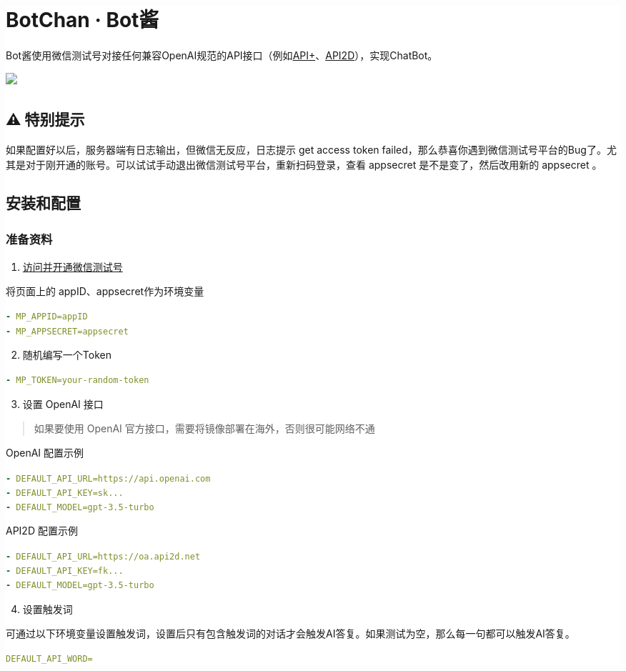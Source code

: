 # BotChan · Bot酱

Bot酱使用微信测试号对接任何兼容OpenAI规范的API接口（例如[API+](https://apipl.us/?mtm_campaign=botchan)、[API2D](https://api2d.com/r/186008)），实现ChatBot。

![](images/20231009132204.png)

## ⚠️ 特别提示

如果配置好以后，服务器端有日志输出，但微信无反应，日志提示 get access token failed，那么恭喜你遇到微信测试号平台的Bug了。尤其是对于刚开通的账号。可以试试手动退出微信测试号平台，重新扫码登录，查看 appsecret 是不是变了，然后改用新的 appsecret 。

## 安装和配置

### 准备资料

1. [访问并开通微信测试号](https://mp.weixin.qq.com/debug/cgi-bin/sandbox?t=sandbox/login)

将页面上的 appID、appsecret作为环境变量

```yml
- MP_APPID=appID
- MP_APPSECRET=appsecret
```
2. 随机编写一个Token

```yml
- MP_TOKEN=your-random-token
```

3. 设置 OpenAI 接口

> 如果要使用 OpenAI 官方接口，需要将镜像部署在海外，否则很可能网络不通

OpenAI 配置示例

```yml
- DEFAULT_API_URL=https://api.openai.com
- DEFAULT_API_KEY=sk...
- DEFAULT_MODEL=gpt-3.5-turbo
```

API2D 配置示例

```yml
- DEFAULT_API_URL=https://oa.api2d.net
- DEFAULT_API_KEY=fk...
- DEFAULT_MODEL=gpt-3.5-turbo
```

4. 设置触发词

可通过以下环境变量设置触发词，设置后只有包含触发词的对话才会触发AI答复。如果测试为空，那么每一句都可以触发AI答复。

```yml
DEFAULT_API_WORD=
```

